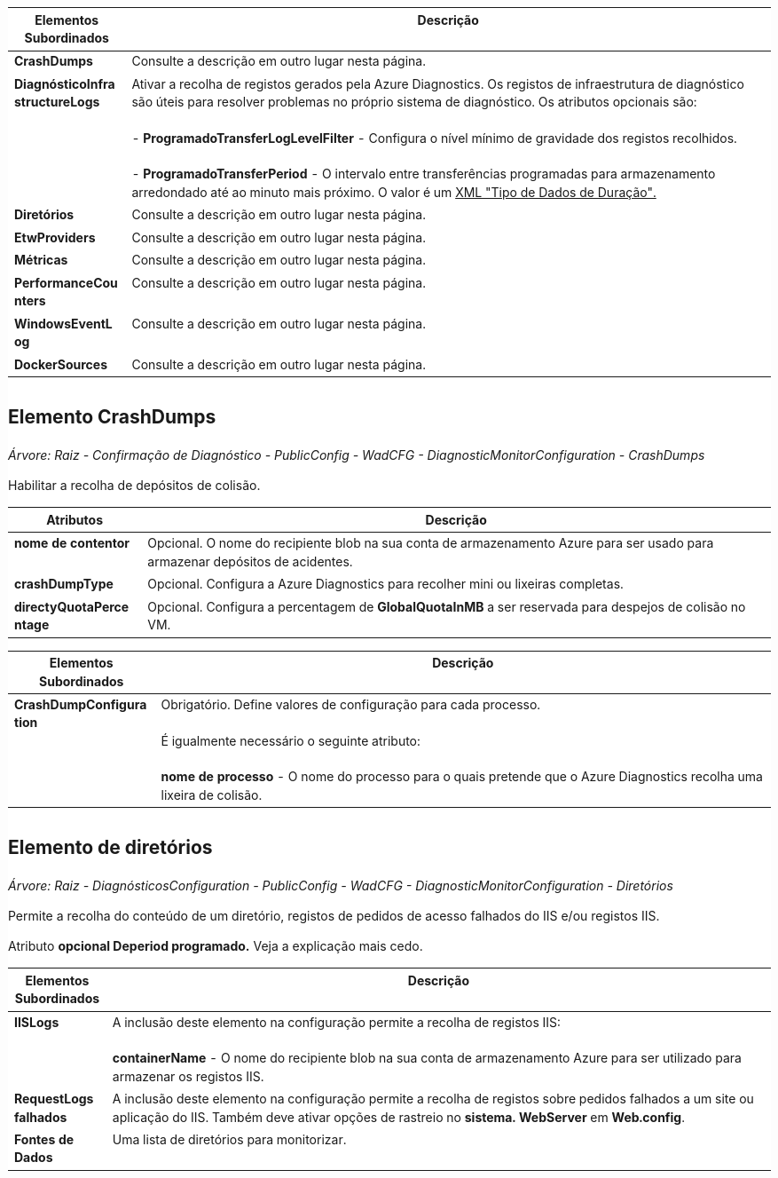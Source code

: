 |Elementos Subordinados|Descrição|  
|--------------------|-----------------|  
|**CrashDumps**|Consulte a descrição em outro lugar nesta página.|  
|**DiagnósticoInfrastructureLogs**|Ativar a recolha de registos gerados pela Azure Diagnostics. Os registos de infraestrutura de diagnóstico são úteis para resolver problemas no próprio sistema de diagnóstico. Os atributos opcionais são:<br /><br /> - **ProgramadoTransferLogLevelFilter** - Configura o nível mínimo de gravidade dos registos recolhidos.<br /><br /> - **ProgramadoTransferPeriod** - O intervalo entre transferências programadas para armazenamento arredondado até ao minuto mais próximo. O valor é um [XML "Tipo de Dados de Duração".](https://www.w3schools.com/xml/schema_dtypes_date.asp) |  
|**Diretórios**|Consulte a descrição em outro lugar nesta página.|  
|**EtwProviders**|Consulte a descrição em outro lugar nesta página.|  
|**Métricas**|Consulte a descrição em outro lugar nesta página.|  
|**PerformanceCounters**|Consulte a descrição em outro lugar nesta página.|  
|**WindowsEventLog**|Consulte a descrição em outro lugar nesta página.|
|**DockerSources**|Consulte a descrição em outro lugar nesta página. |



## <a name="crashdumps-element"></a>Elemento CrashDumps  
 *Árvore: Raiz - Confirmação de Diagnóstico - PublicConfig - WadCFG - DiagnosticMonitorConfiguration - CrashDumps*

 Habilitar a recolha de depósitos de colisão.  

|Atributos|Descrição|  
|----------------|-----------------|  
|**nome de contentor**|Opcional. O nome do recipiente blob na sua conta de armazenamento Azure para ser usado para armazenar depósitos de acidentes.|  
|**crashDumpType**|Opcional.  Configura a Azure Diagnostics para recolher mini ou lixeiras completas.|  
|**directyQuotaPercentage**|Opcional.  Configura a percentagem de **GlobalQuotaInMB** a ser reservada para despejos de colisão no VM.|  

|Elementos Subordinados|Descrição|  
|--------------------|-----------------|  
|**CrashDumpConfiguration**|Obrigatório. Define valores de configuração para cada processo.<br /><br /> É igualmente necessário o seguinte atributo:<br /><br /> **nome de processo** - O nome do processo para o quais pretende que o Azure Diagnostics recolha uma lixeira de colisão.|  

## <a name="directories-element"></a>Elemento de diretórios
 *Árvore: Raiz - DiagnósticosConfiguration - PublicConfig - WadCFG - DiagnosticMonitorConfiguration - Diretórios*

 Permite a recolha do conteúdo de um diretório, registos de pedidos de acesso falhados do IIS e/ou registos IIS.  

 Atributo **opcional Deperiod programado.** Veja a explicação mais cedo.  

|Elementos Subordinados|Descrição|  
|--------------------|-----------------|  
|**IISLogs**|A inclusão deste elemento na configuração permite a recolha de registos IIS:<br /><br /> **containerName** - O nome do recipiente blob na sua conta de armazenamento Azure para ser utilizado para armazenar os registos IIS.|   
|**RequestLogs falhados**|A inclusão deste elemento na configuração permite a recolha de registos sobre pedidos falhados a um site ou aplicação do IIS. Também deve ativar opções de rastreio no **sistema. WebServer** em **Web.config**.|  
|**Fontes de Dados**|Uma lista de diretórios para monitorizar.|
